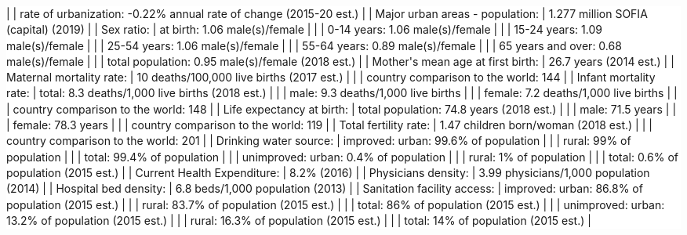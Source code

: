 | | rate of urbanization: -0.22% annual rate of change (2015-20 est.) |
| Major urban areas - population: | 1.277 million SOFIA (capital) (2019) |
| Sex ratio: | at birth: 1.06 male(s)/female |
| | 0-14 years: 1.06 male(s)/female |
| | 15-24 years: 1.09 male(s)/female |
| | 25-54 years: 1.06 male(s)/female |
| | 55-64 years: 0.89 male(s)/female |
| | 65 years and over: 0.68 male(s)/female |
| | total population: 0.95 male(s)/female (2018 est.) |
| Mother's mean age at first birth: | 26.7 years (2014 est.) |
| Maternal mortality rate: | 10 deaths/100,000 live births (2017 est.) |
| | country comparison to the world: 144 |
| Infant mortality rate: | total: 8.3 deaths/1,000 live births (2018 est.) |
| | male: 9.3 deaths/1,000 live births |
| | female: 7.2 deaths/1,000 live births |
| | country comparison to the world: 148 |
| Life expectancy at birth: | total population: 74.8 years (2018 est.) |
| | male: 71.5 years |
| | female: 78.3 years |
| | country comparison to the world: 119 |
| Total fertility rate: | 1.47 children born/woman (2018 est.) |
| | country comparison to the world: 201 |
| Drinking water source: | improved: urban: 99.6% of population |
| | rural: 99% of population |
| | total: 99.4% of population |
| | unimproved: urban: 0.4% of population |
| | rural: 1% of population |
| | total: 0.6% of population (2015 est.) |
| Current Health Expenditure: | 8.2% (2016) |
| Physicians density: | 3.99 physicians/1,000 population (2014) |
| Hospital bed density: | 6.8 beds/1,000 population (2013) |
| Sanitation facility access: | improved: urban: 86.8% of population (2015 est.) |
| | rural: 83.7% of population (2015 est.) |
| | total: 86% of population (2015 est.) |
| | unimproved: urban: 13.2% of population (2015 est.) |
| | rural: 16.3% of population (2015 est.) |
| | total: 14% of population (2015 est.) |